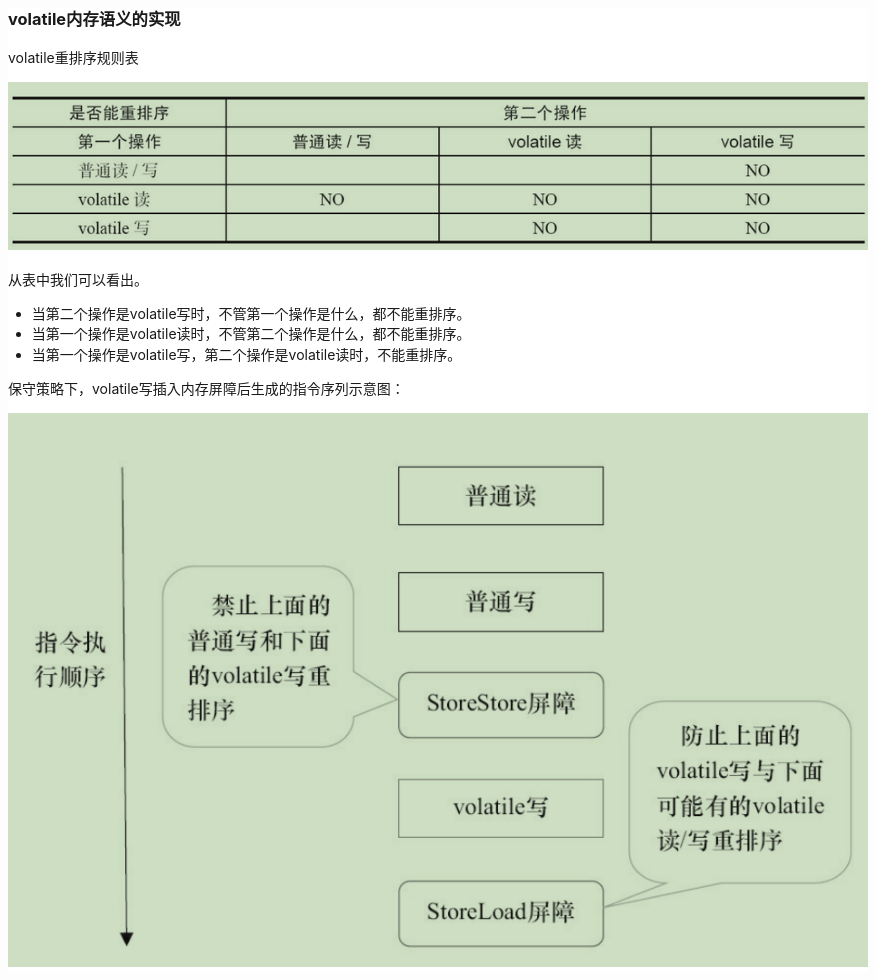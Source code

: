 ### volatile内存语义的实现

volatile重排序规则表

![](../image/251.png)

从表中我们可以看出。

- 当第二个操作是volatile写时，不管第一个操作是什么，都不能重排序。
- 当第一个操作是volatile读时，不管第二个操作是什么，都不能重排序。
- 当第一个操作是volatile写，第二个操作是volatile读时，不能重排序。

保守策略下，volatile写插入内存屏障后生成的指令序列示意图：

![](../image/252.png)
